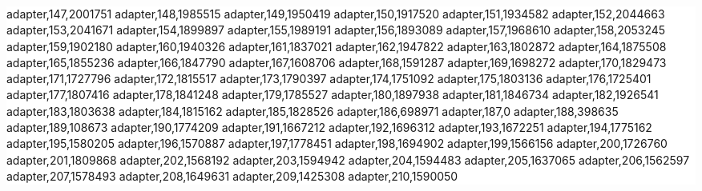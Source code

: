 adapter,147,2001751
adapter,148,1985515
adapter,149,1950419
adapter,150,1917520
adapter,151,1934582
adapter,152,2044663
adapter,153,2041671
adapter,154,1899897
adapter,155,1989191
adapter,156,1893089
adapter,157,1968610
adapter,158,2053245
adapter,159,1902180
adapter,160,1940326
adapter,161,1837021
adapter,162,1947822
adapter,163,1802872
adapter,164,1875508
adapter,165,1855236
adapter,166,1847790
adapter,167,1608706
adapter,168,1591287
adapter,169,1698272
adapter,170,1829473
adapter,171,1727796
adapter,172,1815517
adapter,173,1790397
adapter,174,1751092
adapter,175,1803136
adapter,176,1725401
adapter,177,1807416
adapter,178,1841248
adapter,179,1785527
adapter,180,1897938
adapter,181,1846734
adapter,182,1926541
adapter,183,1803638
adapter,184,1815162
adapter,185,1828526
adapter,186,698971
adapter,187,0
adapter,188,398635
adapter,189,108673
adapter,190,1774209
adapter,191,1667212
adapter,192,1696312
adapter,193,1672251
adapter,194,1775162
adapter,195,1580205
adapter,196,1570887
adapter,197,1778451
adapter,198,1694902
adapter,199,1566156
adapter,200,1726760
adapter,201,1809868
adapter,202,1568192
adapter,203,1594942
adapter,204,1594483
adapter,205,1637065
adapter,206,1562597
adapter,207,1578493
adapter,208,1649631
adapter,209,1425308
adapter,210,1590050